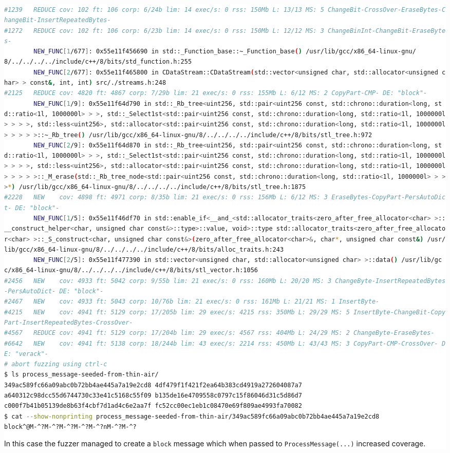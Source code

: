 ```sh
#1239   REDUCE cov: 102 ft: 106 corp: 6/24b lim: 14 exec/s: 0 rss: 150Mb L: 13/13 MS: 5 ChangeBit-CrossOver-EraseBytes-ChangeBit-InsertRepeatedBytes-
#1272   REDUCE cov: 102 ft: 106 corp: 6/23b lim: 14 exec/s: 0 rss: 150Mb L: 12/12 MS: 3 ChangeBinInt-ChangeBit-EraseBytes-
        NEW_FUNC[1/677]: 0x55e11f456690 in std::_Function_base::~_Function_base() /usr/lib/gcc/x86_64-linux-gnu/8/../../../../include/c++/8/bits/std_function.h:255
        NEW_FUNC[2/677]: 0x55e11f465800 in CDataStream::CDataStream(std::vector<unsigned char, std::allocator<unsigned char> > const&, int, int) src/./streams.h:248
#2125   REDUCE cov: 4820 ft: 4867 corp: 7/29b lim: 21 exec/s: 0 rss: 155Mb L: 6/12 MS: 2 CopyPart-CMP- DE: "block"-
        NEW_FUNC[1/9]: 0x55e11f64d790 in std::_Rb_tree<uint256, std::pair<uint256 const, std::chrono::duration<long, std::ratio<1l, 1000000l> > >, std::_Select1st<std::pair<uint256 const, std::chrono::duration<long, std::ratio<1l, 1000000l> > > >, std::less<uint256>, std::allocator<std::pair<uint256 const, std::chrono::duration<long, std::ratio<1l, 1000000l> > > > >::~_Rb_tree() /usr/lib/gcc/x86_64-linux-gnu/8/../../../../include/c++/8/bits/stl_tree.h:972
        NEW_FUNC[2/9]: 0x55e11f64d870 in std::_Rb_tree<uint256, std::pair<uint256 const, std::chrono::duration<long, std::ratio<1l, 1000000l> > >, std::_Select1st<std::pair<uint256 const, std::chrono::duration<long, std::ratio<1l, 1000000l> > > >, std::less<uint256>, std::allocator<std::pair<uint256 const, std::chrono::duration<long, std::ratio<1l, 1000000l> > > > >::_M_erase(std::_Rb_tree_node<std::pair<uint256 const, std::chrono::duration<long, std::ratio<1l, 1000000l> > > >*) /usr/lib/gcc/x86_64-linux-gnu/8/../../../../include/c++/8/bits/stl_tree.h:1875
#2228   NEW    cov: 4898 ft: 4971 corp: 8/35b lim: 21 exec/s: 0 rss: 156Mb L: 6/12 MS: 3 EraseBytes-CopyPart-PersAutoDict- DE: "block"-
        NEW_FUNC[1/5]: 0x55e11f46df70 in std::enable_if<__and_<std::allocator_traits<zero_after_free_allocator<char> >::__construct_helper<char, unsigned char const&>::type>::value, void>::type std::allocator_traits<zero_after_free_allocator<char> >::_S_construct<char, unsigned char const&>(zero_after_free_allocator<char>&, char*, unsigned char const&) /usr/lib/gcc/x86_64-linux-gnu/8/../../../../include/c++/8/bits/alloc_traits.h:243
        NEW_FUNC[2/5]: 0x55e11f477390 in std::vector<unsigned char, std::allocator<unsigned char> >::data() /usr/lib/gcc/x86_64-linux-gnu/8/../../../../include/c++/8/bits/stl_vector.h:1056
#2456   NEW    cov: 4933 ft: 5042 corp: 9/55b lim: 21 exec/s: 0 rss: 160Mb L: 20/20 MS: 3 ChangeByte-InsertRepeatedBytes-PersAutoDict- DE: "block"-
#2467   NEW    cov: 4933 ft: 5043 corp: 10/76b lim: 21 exec/s: 0 rss: 161Mb L: 21/21 MS: 1 InsertByte-
#4215   NEW    cov: 4941 ft: 5129 corp: 17/205b lim: 29 exec/s: 4215 rss: 350Mb L: 29/29 MS: 5 InsertByte-ChangeBit-CopyPart-InsertRepeatedBytes-CrossOver-
#4567   REDUCE cov: 4941 ft: 5129 corp: 17/204b lim: 29 exec/s: 4567 rss: 404Mb L: 24/29 MS: 2 ChangeByte-EraseBytes-
#6642   NEW    cov: 4941 ft: 5138 corp: 18/244b lim: 43 exec/s: 2214 rss: 450Mb L: 43/43 MS: 3 CopyPart-CMP-CrossOver- DE: "verack"-
# abort fuzzing using ctrl-c
$ ls process_message-seeded-from-thin-air/
349ac589fc66a09abc0b72bb4ae445a7a19e2cd8 4df479f1f421f2ea64b383cd4919a272604087a7
a640312c98dcc55d6744730c33e41c5168c55f09 b135de16e4709558c0797c15f86046d31c5d86d7
c000f7b41b05139de8b63f4cbf7d1ad4c6e2aa7f fc52cc00ec1eb1c08470e69f809ae4993fa70082
$ cat --show-nonprinting process_message-seeded-from-thin-air/349ac589fc66a09abc0b72bb4ae445a7a19e2cd8
block^@M-^?M-^?M-^?M-^?M-^?nM-^?M-^?
```

In this case the fuzzer managed to create a `block` message which when passed to `ProcessMessage(...)` increased coverage.
